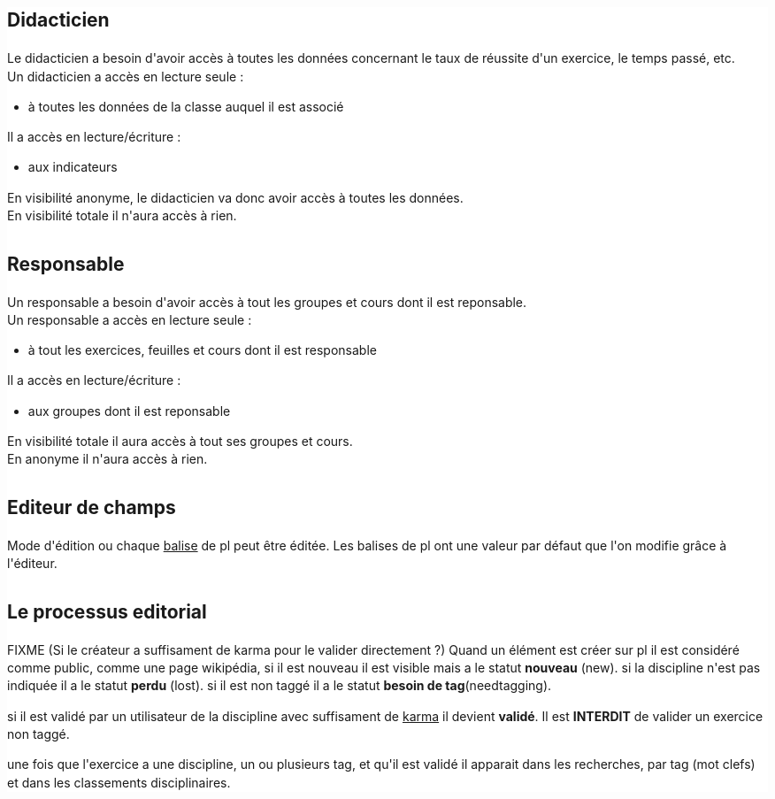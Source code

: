 

## Didacticien

Le didacticien a besoin d'avoir accès à toutes les données concernant le taux de réussite d'un exercice, le temps passé, etc.  
Un didacticien a accès en lecture seule :
- à toutes les données de la classe auquel il est associé

Il a accès en lecture/écriture :
- aux indicateurs

En visibilité anonyme, le didacticien va donc avoir accès à toutes les données.  
En visibilité totale il n'aura accès à rien.



## Responsable

Un responsable a besoin d'avoir accès à tout les groupes et cours dont il est reponsable.  
Un responsable a accès en lecture seule :
- à tout les exercices, feuilles et cours dont il est responsable

Il a accès en lecture/écriture :
- aux groupes dont il est reponsable

En visibilité totale il aura accès à tout ses groupes et cours.  
En anonyme il n'aura accès à rien.




<a id="editeurdechamps.md"></a>

## Editeur de champs

Mode d'édition ou chaque [balise](glossaire.html#balise.md) de pl peut être éditée.
Les balises de pl ont une valeur par défaut que l'on modifie grâce à l'éditeur.
 



<a id="edition.md"></a>

## Le processus editorial

FIXME (Si le créateur a suffisament de karma pour le valider directement ?) Quand un élément est créer sur pl il est considéré comme public, comme une page wikipédia,
si il est nouveau il est visible mais a le statut **nouveau** (new).
si la discipline n'est pas indiquée il a le statut **perdu** (lost).
si il est non taggé il a le statut **besoin de tag**(needtagging).

si il est validé par un utilisateur de la discipline avec suffisament de [karma](glossaire.html#karma.md) il devient **validé**.
Il est **INTERDIT** de valider un exercice non taggé.

une fois que l'exercice a une discipline, un ou plusieurs tag, et qu'il est validé il apparait dans les recherches,
par tag (mot clefs) et dans les classements disciplinaires.
